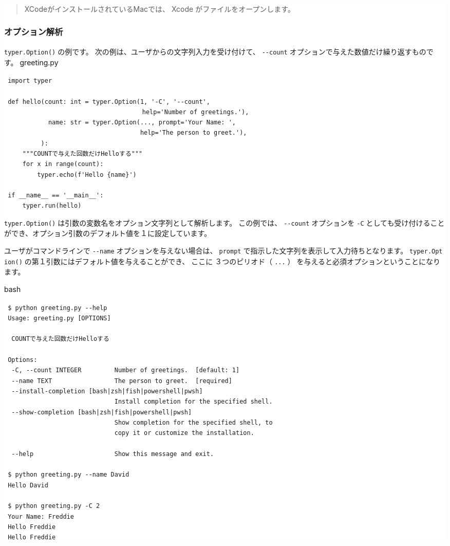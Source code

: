 
> XCodeがインストールされているMacでは、
> Xcode がファイルをオープンします。

### オプション解析
 `typer.Option()` の例です。
次の例は、ユーザからの文字列入力を受け付けて、 `--count` オプションで与えた数値だけ繰り返すものです。
 greeting.py
```
 import typer
 
 def hello(count: int = typer.Option(1, '-C', '--count',
 　　　　　　　　　　　　　　　　　　　　　　help='Number of greetings.'),
            name: str = typer.Option(..., prompt='Your Name: ',
                                     help='The person to greet.'),
          ):
     """COUNTで与えた回数だけHelloする"""
     for x in range(count):
         typer.echo(f'Hello {name}')
 
 if __name__ == '__main__':
     typer.run(hello)
```

 `typer.Option()` は引数の変数名をオプション文字列として解析します。
この例では、 `--count` オプションを `-C` としても受け付けることができ、オプション引数のデフォルト値を１に設定しています。

ユーザがコマンドラインで `--name` オプションを与えない場合は、 `prompt` で指示した文字列を表示して入力待ちとなります。
 `typer.Option()` の第１引数にはデフォルト値を与えることができ、
ここに ３つのピリオド（ `...` ） を与えると必須オプションということになります。


 bash
```
 $ python greeting.py --help
 Usage: greeting.py [OPTIONS]
 
  COUNTで与えた回数だけHelloする
 
 Options:
  -C, --count INTEGER         Number of greetings.  [default: 1]
  --name TEXT                 The person to greet.  [required]
  --install-completion [bash|zsh|fish|powershell|pwsh]
                              Install completion for the specified shell.
  --show-completion [bash|zsh|fish|powershell|pwsh]
                              Show completion for the specified shell, to
                              copy it or customize the installation.
 
  --help                      Show this message and exit.
  
 $ python greeting.py --name David
 Hello David
 
 $ python greeting.py -C 2
 Your Name: Freddie
 Hello Freddie
 Hello Freddie
```
